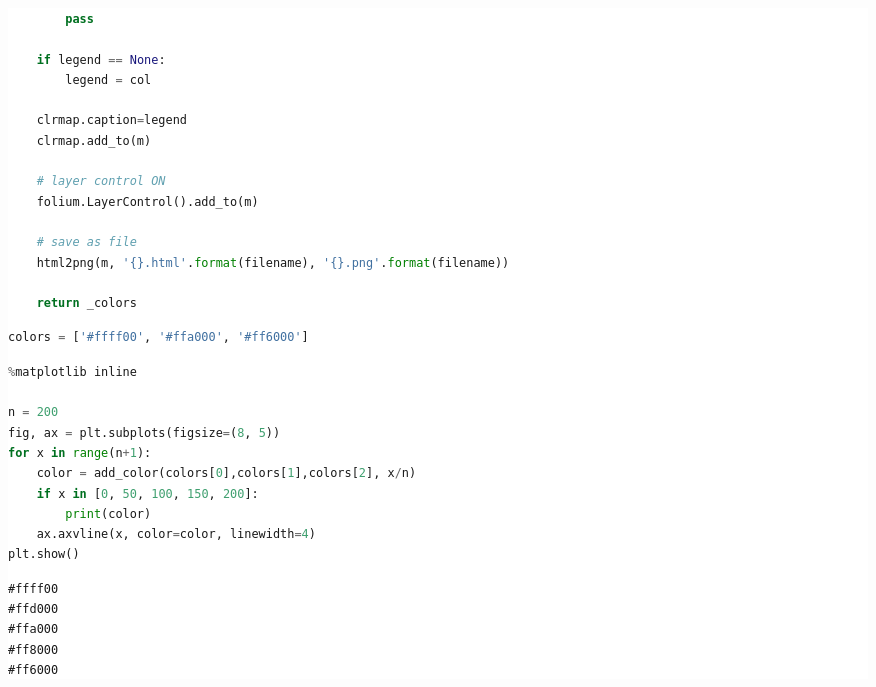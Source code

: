 ```python
        pass
    
    if legend == None:
        legend = col
    
    clrmap.caption=legend
    clrmap.add_to(m)

    # layer control ON
    folium.LayerControl().add_to(m)
    
    # save as file
    html2png(m, '{}.html'.format(filename), '{}.png'.format(filename))
    
    return _colors
```


```python

```


```python

```


```python

```


```python
colors = ['#ffff00', '#ffa000', '#ff6000']
```


```python
%matplotlib inline

n = 200
fig, ax = plt.subplots(figsize=(8, 5))
for x in range(n+1):
    color = add_color(colors[0],colors[1],colors[2], x/n)
    if x in [0, 50, 100, 150, 200]:
        print(color)
    ax.axvline(x, color=color, linewidth=4) 
plt.show()
```

    #ffff00
    #ffd000
    #ffa000
    #ff8000
    #ff6000

